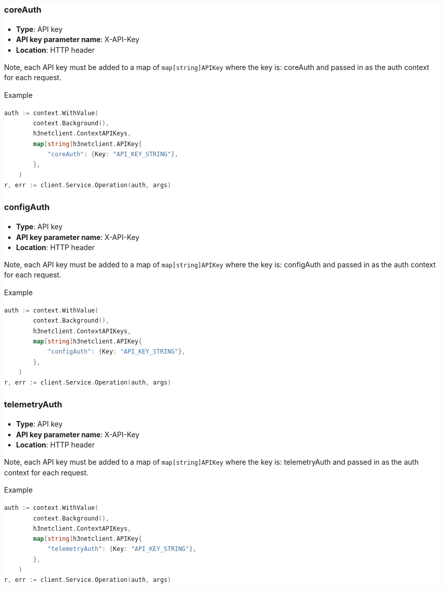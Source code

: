 ### coreAuth

- **Type**: API key
- **API key parameter name**: X-API-Key
- **Location**: HTTP header

Note, each API key must be added to a map of `map[string]APIKey` where the key is: coreAuth and passed in as the auth context for each request.

Example

```go
auth := context.WithValue(
		context.Background(),
		h3netclient.ContextAPIKeys,
		map[string]h3netclient.APIKey{
			"coreAuth": {Key: "API_KEY_STRING"},
		},
	)
r, err := client.Service.Operation(auth, args)
```

### configAuth

- **Type**: API key
- **API key parameter name**: X-API-Key
- **Location**: HTTP header

Note, each API key must be added to a map of `map[string]APIKey` where the key is: configAuth and passed in as the auth context for each request.

Example

```go
auth := context.WithValue(
		context.Background(),
		h3netclient.ContextAPIKeys,
		map[string]h3netclient.APIKey{
			"configAuth": {Key: "API_KEY_STRING"},
		},
	)
r, err := client.Service.Operation(auth, args)
```

### telemetryAuth

- **Type**: API key
- **API key parameter name**: X-API-Key
- **Location**: HTTP header

Note, each API key must be added to a map of `map[string]APIKey` where the key is: telemetryAuth and passed in as the auth context for each request.

Example

```go
auth := context.WithValue(
		context.Background(),
		h3netclient.ContextAPIKeys,
		map[string]h3netclient.APIKey{
			"telemetryAuth": {Key: "API_KEY_STRING"},
		},
	)
r, err := client.Service.Operation(auth, args)
```
